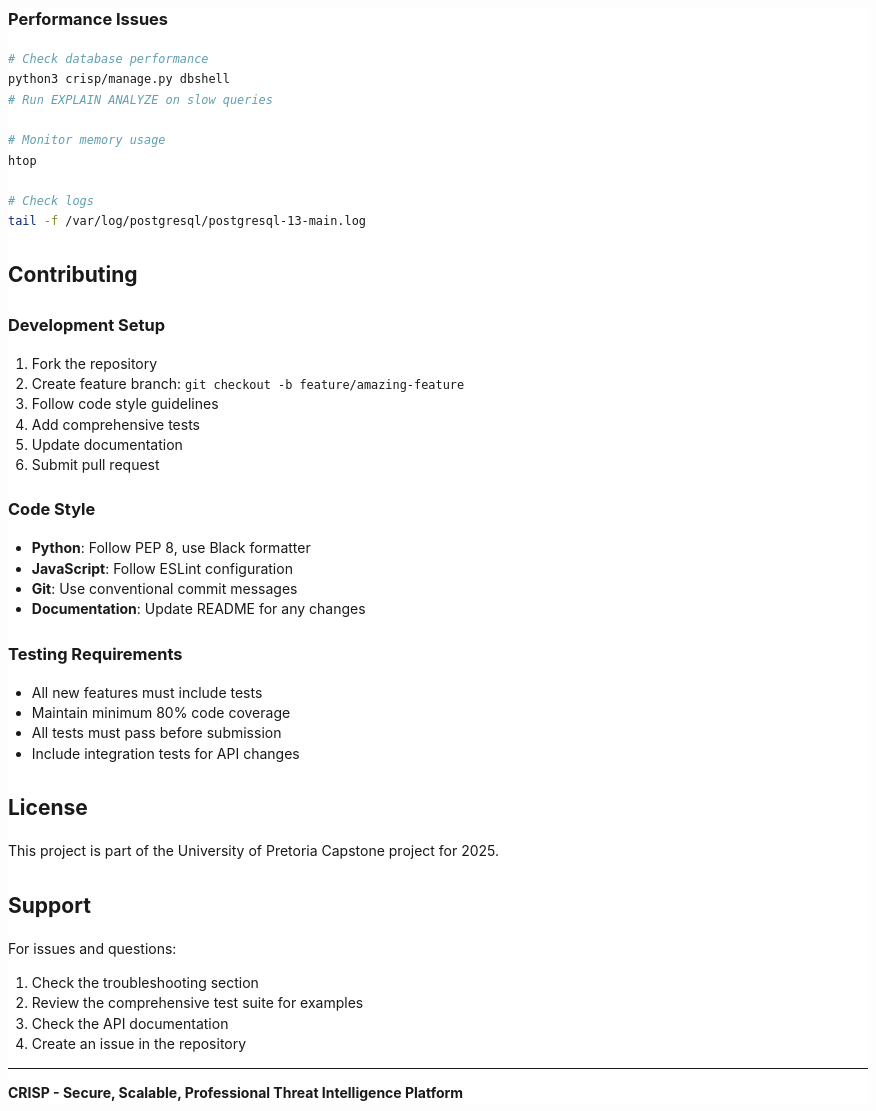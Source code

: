 ### Performance Issues
```bash
# Check database performance
python3 crisp/manage.py dbshell
# Run EXPLAIN ANALYZE on slow queries

# Monitor memory usage
htop

# Check logs
tail -f /var/log/postgresql/postgresql-13-main.log
```

## Contributing

### Development Setup
1. Fork the repository
2. Create feature branch: `git checkout -b feature/amazing-feature`
3. Follow code style guidelines
4. Add comprehensive tests
5. Update documentation
6. Submit pull request

### Code Style
- **Python**: Follow PEP 8, use Black formatter
- **JavaScript**: Follow ESLint configuration
- **Git**: Use conventional commit messages
- **Documentation**: Update README for any changes

### Testing Requirements
- All new features must include tests
- Maintain minimum 80% code coverage
- All tests must pass before submission
- Include integration tests for API changes

## License

This project is part of the University of Pretoria Capstone project for 2025.

## Support

For issues and questions:
1. Check the troubleshooting section
2. Review the comprehensive test suite for examples
3. Check the API documentation
4. Create an issue in the repository

---

**CRISP - Secure, Scalable, Professional Threat Intelligence Platform**